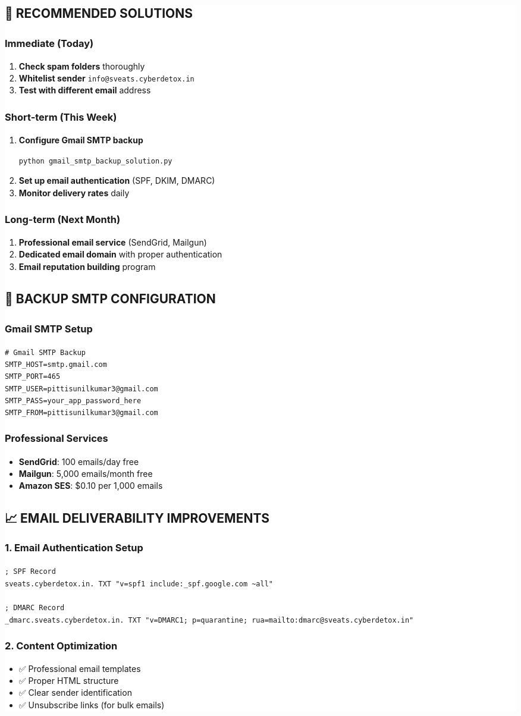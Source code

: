## 🚀 **RECOMMENDED SOLUTIONS**

### **Immediate (Today)**
1. **Check spam folders** thoroughly
2. **Whitelist sender** `info@sveats.cyberdetox.in`
3. **Test with different email** address

### **Short-term (This Week)**
1. **Configure Gmail SMTP backup**
   ```bash
   python gmail_smtp_backup_solution.py
   ```
2. **Set up email authentication** (SPF, DKIM, DMARC)
3. **Monitor delivery rates** daily

### **Long-term (Next Month)**
1. **Professional email service** (SendGrid, Mailgun)
2. **Dedicated email domain** with proper authentication
3. **Email reputation building** program

## 🔄 **BACKUP SMTP CONFIGURATION**

### Gmail SMTP Setup
```env
# Gmail SMTP Backup
SMTP_HOST=smtp.gmail.com
SMTP_PORT=465
SMTP_USER=pittisunilkumar3@gmail.com
SMTP_PASS=your_app_password_here
SMTP_FROM=pittisunilkumar3@gmail.com
```

### Professional Services
- **SendGrid**: 100 emails/day free
- **Mailgun**: 5,000 emails/month free  
- **Amazon SES**: $0.10 per 1,000 emails

## 📈 **EMAIL DELIVERABILITY IMPROVEMENTS**

### 1. **Email Authentication Setup**
```dns
; SPF Record
sveats.cyberdetox.in. TXT "v=spf1 include:_spf.google.com ~all"

; DMARC Record  
_dmarc.sveats.cyberdetox.in. TXT "v=DMARC1; p=quarantine; rua=mailto:dmarc@sveats.cyberdetox.in"
```

### 2. **Content Optimization**
- ✅ Professional email templates
- ✅ Proper HTML structure
- ✅ Clear sender identification
- ✅ Unsubscribe links (for bulk emails)
